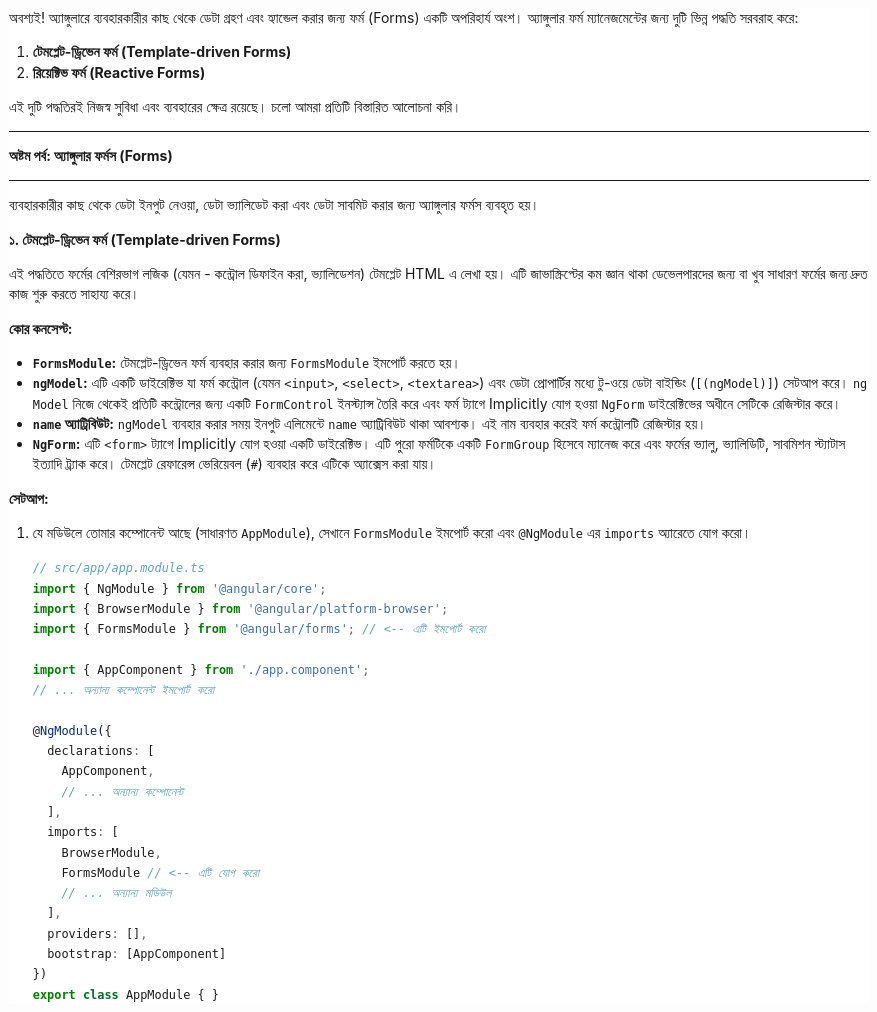
অবশ্যই! অ্যাঙ্গুলারে ব্যবহারকারীর কাছ থেকে ডেটা গ্রহণ এবং হ্যান্ডেল করার জন্য ফর্ম (Forms) একটি অপরিহার্য অংশ। অ্যাঙ্গুলার ফর্ম ম্যানেজমেন্টের জন্য দুটি ভিন্ন পদ্ধতি সরবরাহ করে:

1.  **টেমপ্লেট-ড্রিভেন ফর্ম (Template-driven Forms)**
2.  **রিয়েক্টিভ ফর্ম (Reactive Forms)**

এই দুটি পদ্ধতিরই নিজস্ব সুবিধা এবং ব্যবহারের ক্ষেত্র রয়েছে। চলো আমরা প্রতিটি বিস্তারিত আলোচনা করি।

---

**অষ্টম পর্ব: অ্যাঙ্গুলার ফর্মস (Forms)**

---

ব্যবহারকারীর কাছ থেকে ডেটা ইনপুট নেওয়া, ডেটা ভ্যালিডেট করা এবং ডেটা সাবমিট করার জন্য অ্যাঙ্গুলার ফর্মস ব্যবহৃত হয়।

**১. টেমপ্লেট-ড্রিভেন ফর্ম (Template-driven Forms)**

এই পদ্ধতিতে ফর্মের বেশিরভাগ লজিক (যেমন - কন্ট্রোল ডিফাইন করা, ভ্যালিডেশন) টেমপ্লেট HTML এ লেখা হয়। এটি জাভাস্ক্রিপ্টের কম জ্ঞান থাকা ডেভেলপারদের জন্য বা খুব সাধারণ ফর্মের জন্য দ্রুত কাজ শুরু করতে সাহায্য করে।

**কোর কনসেপ্ট:**

*   **`FormsModule`:** টেমপ্লেট-ড্রিভেন ফর্ম ব্যবহার করার জন্য `FormsModule` ইমপোর্ট করতে হয়।
*   **`ngModel`:** এটি একটি ডাইরেক্টিভ যা ফর্ম কন্ট্রোল (যেমন `<input>`, `<select>`, `<textarea>`) এবং ডেটা প্রোপার্টির মধ্যে টু-ওয়ে ডেটা বাইন্ডিং (`[(ngModel)]`) সেটআপ করে। `ngModel` নিজে থেকেই প্রতিটি কন্ট্রোলের জন্য একটি `FormControl` ইনস্ট্যান্স তৈরি করে এবং ফর্ম ট্যাগে Implicitly যোগ হওয়া `NgForm` ডাইরেক্টিভের অধীনে সেটিকে রেজিস্টার করে।
*   **`name` অ্যাট্রিবিউট:** `ngModel` ব্যবহার করার সময় ইনপুট এলিমেন্টে `name` অ্যাট্রিবিউট থাকা আবশ্যক। এই নাম ব্যবহার করেই ফর্ম কন্ট্রোলটি রেজিস্টার হয়।
*   **`NgForm`:** এটি `<form>` ট্যাগে Implicitly যোগ হওয়া একটি ডাইরেক্টিভ। এটি পুরো ফর্মটিকে একটি `FormGroup` হিসেবে ম্যানেজ করে এবং ফর্মের ভ্যালু, ভ্যালিডিটি, সাবমিশন স্ট্যাটাস ইত্যাদি ট্র্যাক করে। টেমপ্লেট রেফারেন্স ভেরিয়েবল (`#`) ব্যবহার করে এটিকে অ্যাক্সেস করা যায়।

**সেটআপ:**

1.  যে মডিউলে তোমার কম্পোনেন্ট আছে (সাধারণত `AppModule`), সেখানে `FormsModule` ইমপোর্ট করো এবং `@NgModule` এর `imports` অ্যারেতে যোগ করো।
    ```typescript
    // src/app/app.module.ts
    import { NgModule } from '@angular/core';
    import { BrowserModule } from '@angular/platform-browser';
    import { FormsModule } from '@angular/forms'; // <-- এটি ইমপোর্ট করো

    import { AppComponent } from './app.component';
    // ... অন্যান্য কম্পোনেন্ট ইমপোর্ট করো

    @NgModule({
      declarations: [
        AppComponent,
        // ... অন্যান্য কম্পোনেন্ট
      ],
      imports: [
        BrowserModule,
        FormsModule // <-- এটি যোগ করো
        // ... অন্যান্য মডিউল
      ],
      providers: [],
      bootstrap: [AppComponent]
    })
    export class AppModule { }
    ```

